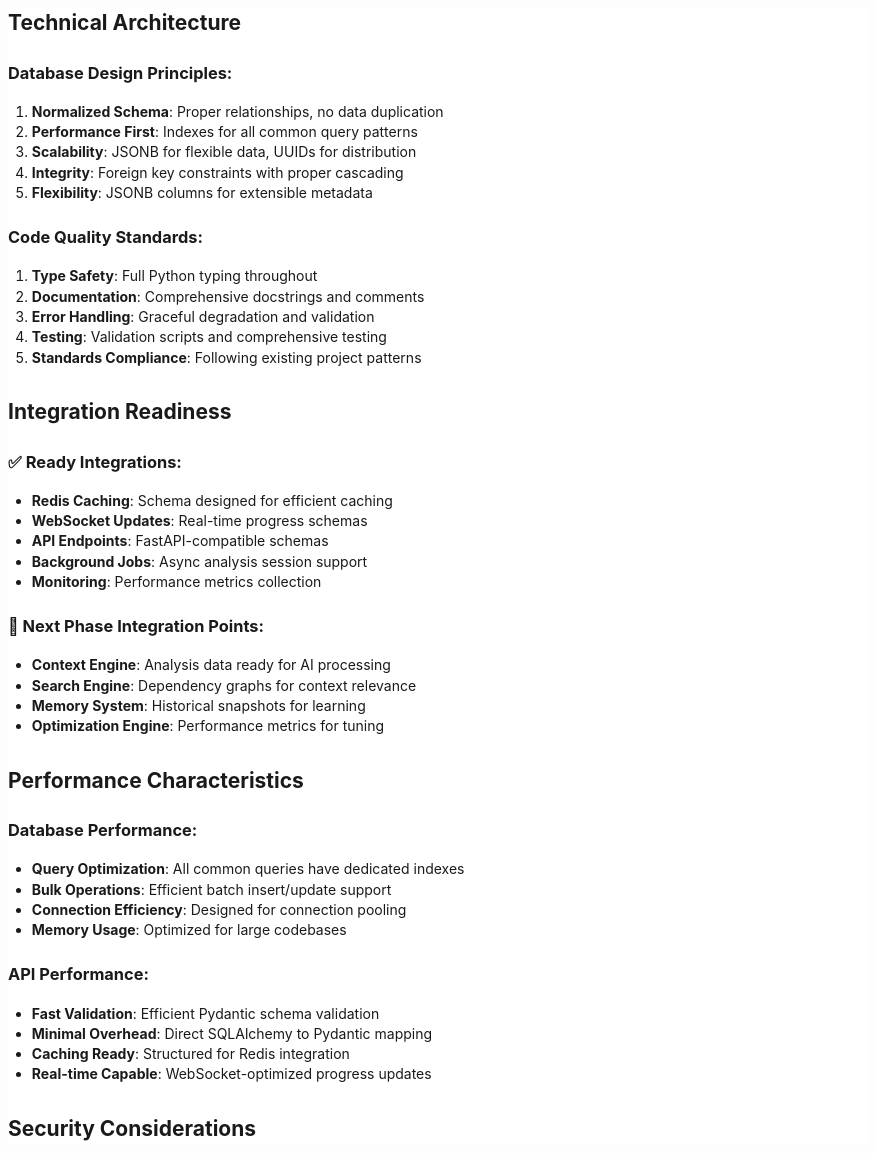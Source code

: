 ## Technical Architecture

### Database Design Principles:
1. **Normalized Schema**: Proper relationships, no data duplication
2. **Performance First**: Indexes for all common query patterns
3. **Scalability**: JSONB for flexible data, UUIDs for distribution
4. **Integrity**: Foreign key constraints with proper cascading
5. **Flexibility**: JSONB columns for extensible metadata

### Code Quality Standards:
1. **Type Safety**: Full Python typing throughout
2. **Documentation**: Comprehensive docstrings and comments
3. **Error Handling**: Graceful degradation and validation
4. **Testing**: Validation scripts and comprehensive testing
5. **Standards Compliance**: Following existing project patterns

## Integration Readiness

### ✅ Ready Integrations:
- **Redis Caching**: Schema designed for efficient caching
- **WebSocket Updates**: Real-time progress schemas
- **API Endpoints**: FastAPI-compatible schemas
- **Background Jobs**: Async analysis session support
- **Monitoring**: Performance metrics collection

### 🔄 Next Phase Integration Points:
- **Context Engine**: Analysis data ready for AI processing
- **Search Engine**: Dependency graphs for context relevance
- **Memory System**: Historical snapshots for learning
- **Optimization Engine**: Performance metrics for tuning

## Performance Characteristics

### Database Performance:
- **Query Optimization**: All common queries have dedicated indexes
- **Bulk Operations**: Efficient batch insert/update support
- **Connection Efficiency**: Designed for connection pooling
- **Memory Usage**: Optimized for large codebases

### API Performance:
- **Fast Validation**: Efficient Pydantic schema validation
- **Minimal Overhead**: Direct SQLAlchemy to Pydantic mapping
- **Caching Ready**: Structured for Redis integration
- **Real-time Capable**: WebSocket-optimized progress updates

## Security Considerations
